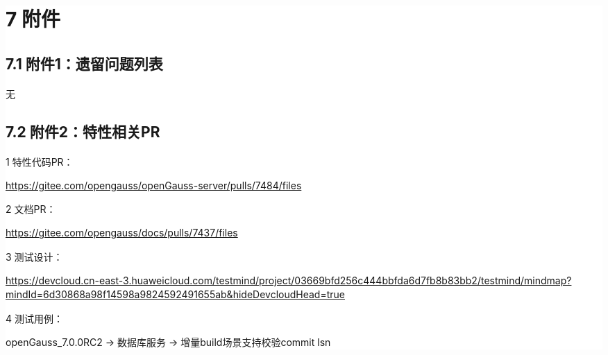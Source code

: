 # 7 附件

##  7.1 附件1：遗留问题列表

无

##  7.2 附件2：特性相关PR

1 特性代码PR：

https://gitee.com/opengauss/openGauss-server/pulls/7484/files

2 文档PR：

https://gitee.com/opengauss/docs/pulls/7437/files

3 测试设计：

https://devcloud.cn-east-3.huaweicloud.com/testmind/project/03669bfd256c444bbfda6d7fb8b83bb2/testmind/mindmap?mindId=6d30868a98f14598a9824592491655ab&hideDevcloudHead=true

4 测试用例：

openGauss_7.0.0RC2 -> 数据库服务 -> 增量build场景支持校验commit lsn
